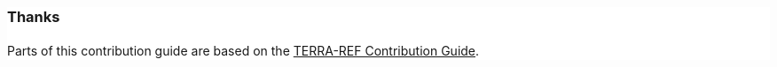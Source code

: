 ### Thanks

Parts of this contribution guide are based on the
[TERRA-REF Contribution Guide](https://github.com/terraref/computing-pipeline).
